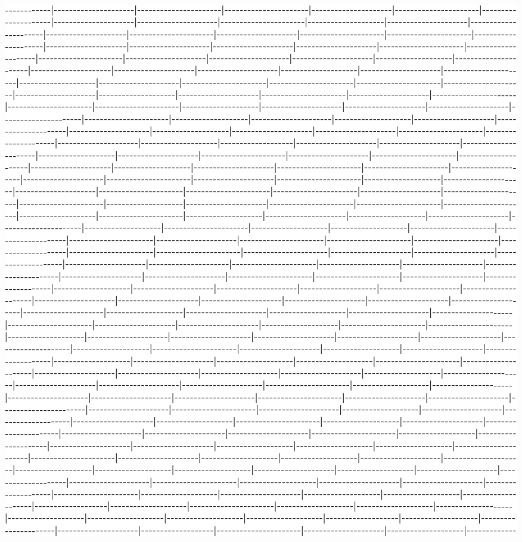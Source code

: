 ------------|---------------------|----------------------|----------------------|---------------------|----------------------|---------------------|---------------------|---------------------|----------------------|--------------------|---------------------|----------------------|---------------------|----------------------|---------------------|----------------------|----------------------|---------------------|---------------------|---------------------|---------------------|---------------------|----------------------|---------------------|----------------------|---------------------|---------------------|---------------------|--------------------|----------------------|---------------------|---------------------|---------------------|--------------------|---------------------|----------------------|--------------------|---------------------|----------------------|----------------------|----------------------|---------------------|---------------------|--------------------|---------------------|----------------------|---------------------|----------------------|----------------------|----------------------|--------------------|---------------------|---------------------|---------------------|---------------------|----------------------|--------------------|---------------------|--------------------|---------------------|---------------------|---------------------|--------------------|---------------------|---------------------|----------------------|---------------------|---------------------|--------------------|-------------------|---------------------|---------------------|----------------------|--------------------|---------------------|----------------------|---------------------|----------------------|---------------------|---------------------|--------------------|---------------------|----------------------|----------------------|---------------------|---------------------|----------------------|---------------------|----------------------|--------------------|---------------------|---------------------|----------------------|----------------------|----------------------|---------------------|----------------------|----------------------|--------------------|---------------------|----------------------|----------------------|----------------------|--------------------|----------------------|--------------------|---------------------|--------------------|---------------------|---------------------|--------------------|----------------------|--------------------|--------------------|----------------------|---------------------|----------------------|---------------------|----------------------|----------------------|----------------------|--------------------|----------------------|----------------------|----------------------|---------------------|---------------------|--------------------|---------------------|---------------------|----------------------|---------------------|---------------------|----------------------|---------------------|---------------------|----------------------|----------------------|---------------------|--------------------|--------------------|---------------------|---------------------|--------------------|---------------------|---------------------|---------------------|---------------------|---------------------|---------------------|---------------------|---------------------|---------------------|--------------------|---------------------|--------------------|---------------------|---------------------|----------------------|---------------------|---------------------|--------------------|----------------------|----------------------|--------------------|---------------------|---------------------|---------------------|---------------------|---------------------|--------------------|--------------------|----------------------|---------------------|--------------------|---------------------|--------------------|--------------------|---------------------|--------------------|--------------------|----------------------|---------------------|---------------------|---------------------|--------------------|---------------------|--------------------|---------------------|---------------------|---------------------|---------------------|----------------------|--------------------|---------------------|---------------------|---------------------|---------------------|----------------------|---------------------|---------------------|----------------------|---------------------|----------------------|---------------------|--------------------|---------------------|--------------------|---------------------|--------------------|----------------------|--------------------|---------------------|----------------------|---------------------|---------------------|---------------------|----------------------|--------------------|---------------------|---------------------|---------------------|--------------------|--------------------|--------------------|----------------------|----------------------|---------------------|--------------------|--------------------|---------------------|---------------------|--------------------|--------------------|--------------------|---------------------|--------------------|---------------------|--------------------|---------------------|----------------------|--------------------|---------------------|---------------------|--------------------|----------------------|--------------------|---------------------|--------------------|--------------------|---------------------|-------------------|--------------------|----------------------|--------------------|--------------------|--------------------|--------------------|--------------------|--------------------|--------------------|-------------------|--------------------|----------------------|---------------------|-------------------|----------------------|---------------------|--------------------|-------------